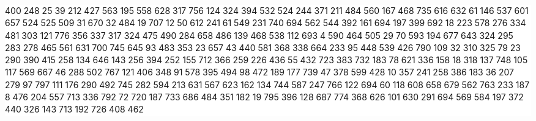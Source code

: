 400 248 25 39
212 427 563 195
558 628 317 756
124 324 394 532
524 244 371 211
484 560 167 468
735 616 632 61
146 537 601 657
524 525 509 31
670 32 484 19
707 12 50 612
241 61 549 231
740 694 562 544
392 161 694 197
399 692 18 223
578 276 334 481
303 121 776 356
337 317 324 475
490 284 658 486
139 468 538 112
693 4 590 464
505 29 70 593
194 677 643 324
295 283 278 465
561 631 700 745
645 93 483 353
23 657 43 440
581 368 338 664
233 95 448 539
426 790 109 32
310 325 79 23
290 390 415 258
134 646 143 256
394 252 155 712
366 259 226 436
55 432 723 383
732 183 78 621
336 158 18 318
137 748 105 117
569 667 46 288
502 767 121 406
348 91 578 395
494 98 472 189
177 739 47 378
599 428 10 357
241 258 386 183
36 207 279 97
797 111 176 290
492 745 282 594
213 631 567 623
162 134 744 587
247 766 122 694
60 118 608 658
679 562 763 233
187 8 476 204
557 713 336 792
72 720 187 733
686 484 351 182
19 795 396 128
687 774 368 626
101 630 291 694
569 584 197 372
440 326 143 713
192 726 408 462